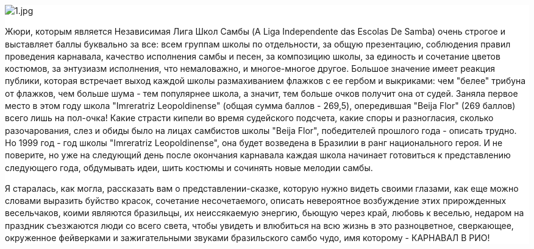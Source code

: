 ![1.jpg](/img/carnaval/big/1.jpg)

Жюри, которым является Независимая Лига Школ Самбы (A Liga Independente das Escolas De Samba) очень строгое и выставляет баллы буквально за все: всем группам школы по отдельности, за общую презентацию, соблюдения правил проведения карнавала, качество исполнения самбы и песен, за композицию школы, за единость и сочетание цветов костюмов, за энтузиазм исполнения, что немаловажно, и многое-многое другое. Большое значение имеет реакция публики, которая встречает выход каждой школы размахиванием флажков с ее гербом и выкриками: чем "белее" трибуна от флажков, чем больше шума - тем популярнее школа, а значит, тем больше очков получит она от судей. Заняла первое место в этом году школа "Imreratriz Leopoldinense" (общая сумма баллов - 269,5), опередившая "Beija Flor" (269 баллов) всего лишь на пол-очка! Какие страсти кипели во время судейского подсчета, какие споры и разногласия, сколько разочарования, слез и обиды было на лицах самбистов школы "Beija Flor", победителей прошлого года - описать трудно. Но 1999 год - год школы "Imreratriz Leopoldinense", она будет возведена в Бразилии в ранг национального героя. И не поверите, но уже на следующий день после окончания карнавала каждая школа начинает готовиться к представлению следующего года, обдумывать идеи, шить костюмы и сочинять новые мелодии самбы.

Я старалась, как могла, рассказать вам о представлении-сказке, которую нужно видеть своими глазами, как еще можно словами выразить буйство красок, сочетание несочетаемого, описать невероятное возбуждение этих прирожденных весельчаков, коими являются бразильцы, их неиссякаемую энергию, бьющую через край, любовь к веселью, недаром на праздник съезжаются люди со всего света, чтобы увидеть и влюбиться на всю жизнь в это разноцветное, сверкающее, окруженное фейверками и зажигательными звуками бразильского самбо чудо, имя которому - КАРНАВАЛ В РИО!